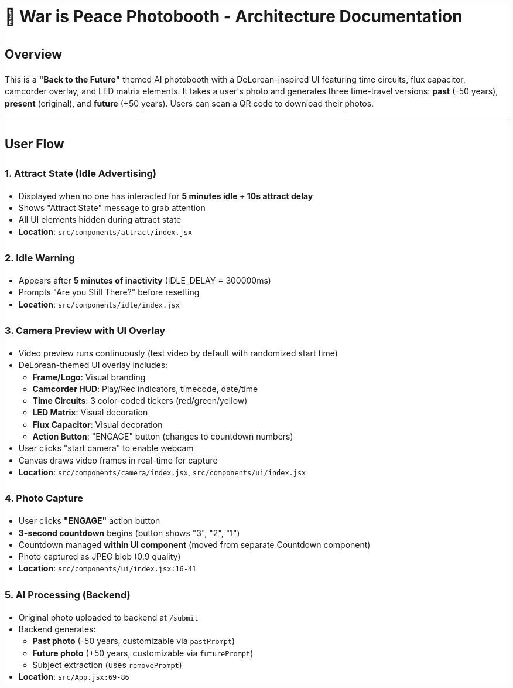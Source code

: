 # 📸 War is Peace Photobooth - Architecture Documentation

## **Overview**
This is a **"Back to the Future"** themed AI photobooth with a DeLorean-inspired UI featuring time circuits, flux capacitor, camcorder overlay, and LED matrix elements. It takes a user's photo and generates three time-travel versions: **past** (-50 years), **present** (original), and **future** (+50 years). Users can scan a QR code to download their photos.

---

## **User Flow**

### 1. **Attract State** (Idle Advertising)
- Displayed when no one has interacted for **5 minutes idle + 10s attract delay**
- Shows "Attract State" message to grab attention
- All UI elements hidden during attract state
- **Location**: `src/components/attract/index.jsx`

### 2. **Idle Warning**
- Appears after **5 minutes of inactivity** (IDLE_DELAY = 300000ms)
- Prompts "Are you Still There?" before resetting
- **Location**: `src/components/idle/index.jsx`

### 3. **Camera Preview with UI Overlay**
- Video preview runs continuously (test video by default with randomized start time)
- DeLorean-themed UI overlay includes:
  - **Frame/Logo**: Visual branding
  - **Camcorder HUD**: Play/Rec indicators, timecode, date/time
  - **Time Circuits**: 3 color-coded tickers (red/green/yellow)
  - **LED Matrix**: Visual decoration
  - **Flux Capacitor**: Visual decoration
  - **Action Button**: "ENGAGE" button (changes to countdown numbers)
- User clicks "start camera" to enable webcam
- Canvas draws video frames in real-time for capture
- **Location**: `src/components/camera/index.jsx`, `src/components/ui/index.jsx`

### 4. **Photo Capture**
- User clicks **"ENGAGE"** action button
- **3-second countdown** begins (button shows "3", "2", "1")
- Countdown managed **within UI component** (moved from separate Countdown component)
- Photo captured as JPEG blob (0.9 quality)
- **Location**: `src/components/ui/index.jsx:16-41`

### 5. **AI Processing** (Backend)
- Original photo uploaded to backend at `/submit`
- Backend generates:
  - **Past photo** (-50 years, customizable via `pastPrompt`)
  - **Future photo** (+50 years, customizable via `futurePrompt`)
  - Subject extraction (uses `removePrompt`)
- **Location**: `src/App.jsx:69-86`
